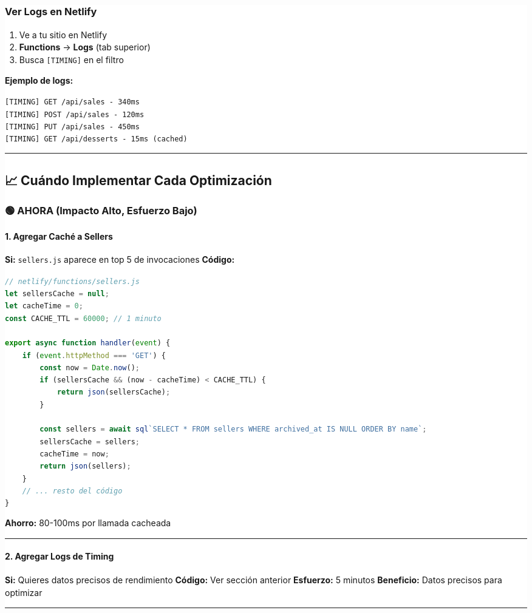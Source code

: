 ### Ver Logs en Netlify

1. Ve a tu sitio en Netlify
2. **Functions** → **Logs** (tab superior)
3. Busca `[TIMING]` en el filtro

**Ejemplo de logs:**
```
[TIMING] GET /api/sales - 340ms
[TIMING] POST /api/sales - 120ms
[TIMING] PUT /api/sales - 450ms
[TIMING] GET /api/desserts - 15ms (cached)
```

---

## 📈 Cuándo Implementar Cada Optimización

### 🟢 AHORA (Impacto Alto, Esfuerzo Bajo)

#### 1. **Agregar Caché a Sellers**
**Si:** `sellers.js` aparece en top 5 de invocaciones
**Código:**
```javascript
// netlify/functions/sellers.js
let sellersCache = null;
let cacheTime = 0;
const CACHE_TTL = 60000; // 1 minuto

export async function handler(event) {
    if (event.httpMethod === 'GET') {
        const now = Date.now();
        if (sellersCache && (now - cacheTime) < CACHE_TTL) {
            return json(sellersCache);
        }
        
        const sellers = await sql`SELECT * FROM sellers WHERE archived_at IS NULL ORDER BY name`;
        sellersCache = sellers;
        cacheTime = now;
        return json(sellers);
    }
    // ... resto del código
}
```
**Ahorro:** 80-100ms por llamada cacheada

---

#### 2. **Agregar Logs de Timing**
**Si:** Quieres datos precisos de rendimiento
**Código:** Ver sección anterior
**Esfuerzo:** 5 minutos
**Beneficio:** Datos precisos para optimizar

---
